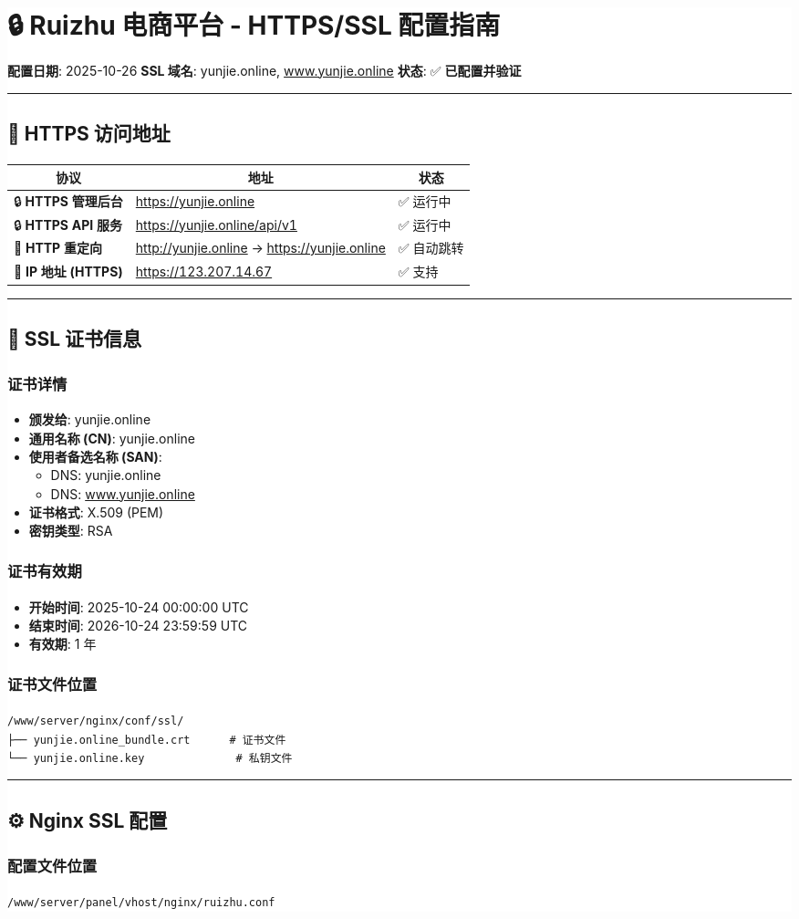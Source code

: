 # 🔒 Ruizhu 电商平台 - HTTPS/SSL 配置指南

**配置日期**: 2025-10-26
**SSL 域名**: yunjie.online, www.yunjie.online
**状态**: ✅ **已配置并验证**

---

## 📍 HTTPS 访问地址

| 协议 | 地址 | 状态 |
|------|------|------|
| 🔒 **HTTPS 管理后台** | https://yunjie.online | ✅ 运行中 |
| 🔒 **HTTPS API 服务** | https://yunjie.online/api/v1 | ✅ 运行中 |
| 🔄 **HTTP 重定向** | http://yunjie.online → https://yunjie.online | ✅ 自动跳转 |
| 📱 **IP 地址 (HTTPS)** | https://123.207.14.67 | ✅ 支持 |

---

## 🔐 SSL 证书信息

### 证书详情
- **颁发给**: yunjie.online
- **通用名称 (CN)**: yunjie.online
- **使用者备选名称 (SAN)**:
  - DNS: yunjie.online
  - DNS: www.yunjie.online
- **证书格式**: X.509 (PEM)
- **密钥类型**: RSA

### 证书有效期
- **开始时间**: 2025-10-24 00:00:00 UTC
- **结束时间**: 2026-10-24 23:59:59 UTC
- **有效期**: 1 年

### 证书文件位置
```
/www/server/nginx/conf/ssl/
├── yunjie.online_bundle.crt      # 证书文件
└── yunjie.online.key              # 私钥文件
```

---

## ⚙️ Nginx SSL 配置

### 配置文件位置
```
/www/server/panel/vhost/nginx/ruizhu.conf
```
